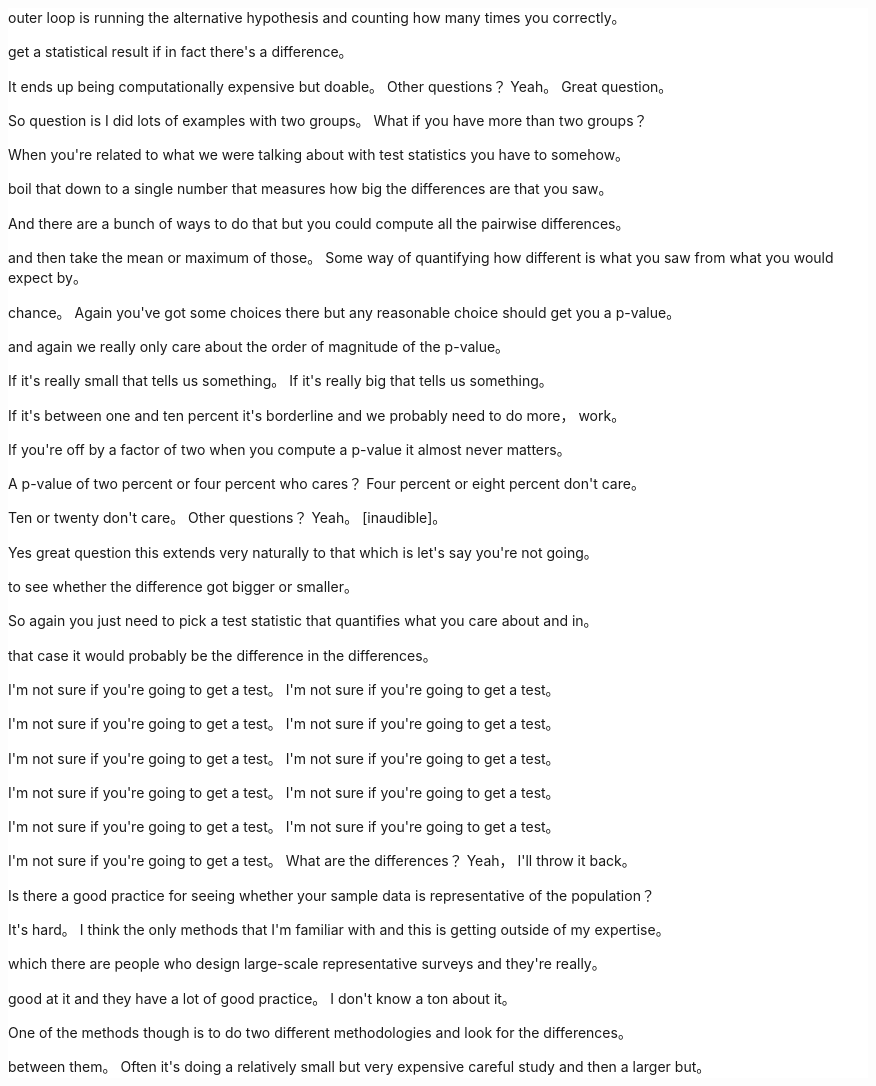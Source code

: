  outer loop is running the alternative hypothesis and counting how many times you correctly。

 get a statistical result if in fact there's a difference。

 It ends up being computationally expensive but doable。 Other questions？ Yeah。 Great question。

 So question is I did lots of examples with two groups。 What if you have more than two groups？

 When you're related to what we were talking about with test statistics you have to somehow。

 boil that down to a single number that measures how big the differences are that you saw。

 And there are a bunch of ways to do that but you could compute all the pairwise differences。

 and then take the mean or maximum of those。 Some way of quantifying how different is what you saw from what you would expect by。

 chance。 Again you've got some choices there but any reasonable choice should get you a p-value。

 and again we really only care about the order of magnitude of the p-value。

 If it's really small that tells us something。 If it's really big that tells us something。

 If it's between one and ten percent it's borderline and we probably need to do more， work。

 If you're off by a factor of two when you compute a p-value it almost never matters。

 A p-value of two percent or four percent who cares？ Four percent or eight percent don't care。

 Ten or twenty don't care。 Other questions？ Yeah。 [inaudible]。

 Yes great question this extends very naturally to that which is let's say you're not going。

 to see whether the difference got bigger or smaller。

 So again you just need to pick a test statistic that quantifies what you care about and in。

 that case it would probably be the difference in the differences。

 I'm not sure if you're going to get a test。 I'm not sure if you're going to get a test。

 I'm not sure if you're going to get a test。 I'm not sure if you're going to get a test。

 I'm not sure if you're going to get a test。 I'm not sure if you're going to get a test。

 I'm not sure if you're going to get a test。 I'm not sure if you're going to get a test。

 I'm not sure if you're going to get a test。 I'm not sure if you're going to get a test。

 I'm not sure if you're going to get a test。 What are the differences？ Yeah， I'll throw it back。

 Is there a good practice for seeing whether your sample data is representative of the population？

 It's hard。 I think the only methods that I'm familiar with and this is getting outside of my expertise。

 which there are people who design large-scale representative surveys and they're really。

 good at it and they have a lot of good practice。 I don't know a ton about it。

 One of the methods though is to do two different methodologies and look for the differences。

 between them。 Often it's doing a relatively small but very expensive careful study and then a larger but。
